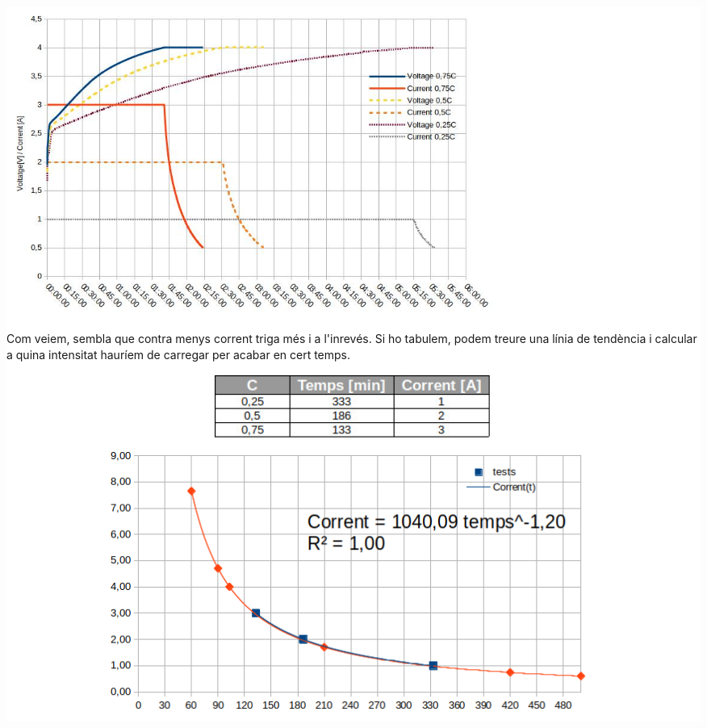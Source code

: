 <img src="/images/190713-Lion_charge/Charge-bat.jpg" width="70%" alt="Contingut: Voltatge i corrent vs temps en diferents corrents de càrrega. Source: Momex.cat">
</center>

Com veiem, sembla que contra menys corrent triga més i a l'inrevés. Si ho tabulem, podem treure una línia de tendència i calcular a quina intensitat hauríem de carregar per acabar en cert temps.<br>

<center>
<img src="/images/190713-Lion_charge/TaulaCvsTemps.jpg" width="40%" alt="Contingut: Taula Li-Ion - Corrent càrrega vs temps. Source: Momex.cat"><br>
<img src="/images/190713-Lion_charge/Chart_temps_estimacio.png" width="70%" alt="Contingut: Gràfica i tendència de temps de càrrega. Source: Momex.cat">
</center>
